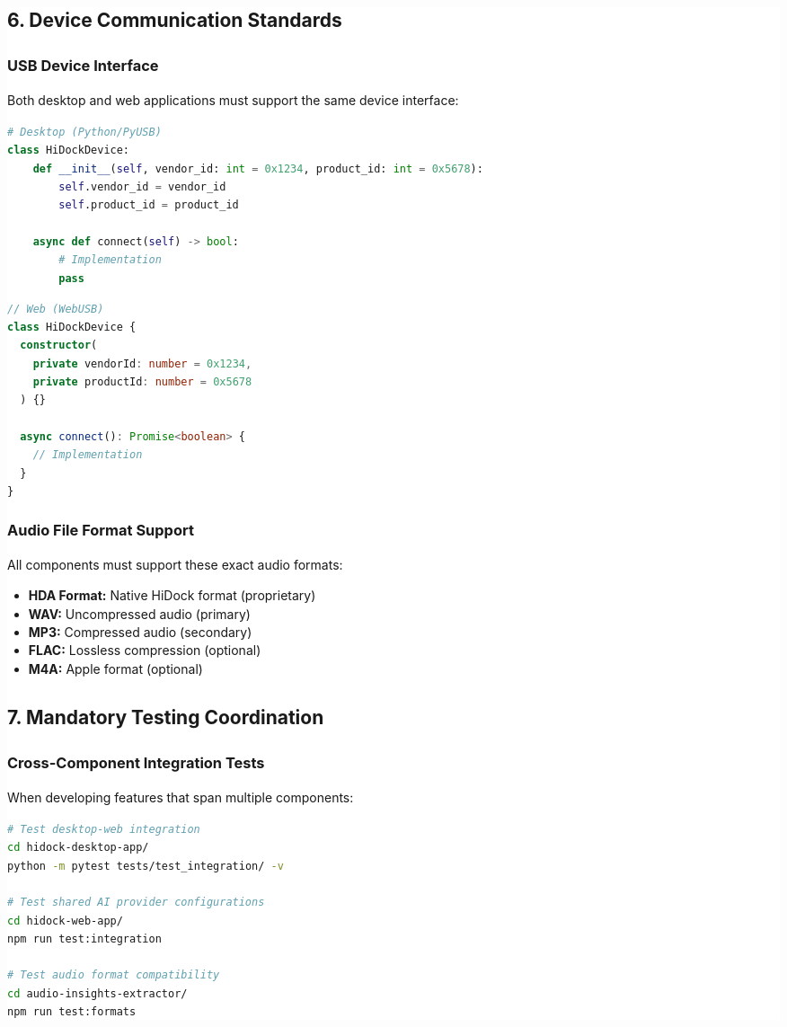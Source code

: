 
## 6. Device Communication Standards

### USB Device Interface

Both desktop and web applications must support the same device interface:

```python
# Desktop (Python/PyUSB)
class HiDockDevice:
    def __init__(self, vendor_id: int = 0x1234, product_id: int = 0x5678):
        self.vendor_id = vendor_id
        self.product_id = product_id

    async def connect(self) -> bool:
        # Implementation
        pass
```

```typescript
// Web (WebUSB)
class HiDockDevice {
  constructor(
    private vendorId: number = 0x1234,
    private productId: number = 0x5678
  ) {}

  async connect(): Promise<boolean> {
    // Implementation
  }
}
```

### Audio File Format Support

All components must support these exact audio formats:

- **HDA Format:** Native HiDock format (proprietary)
- **WAV:** Uncompressed audio (primary)
- **MP3:** Compressed audio (secondary)
- **FLAC:** Lossless compression (optional)
- **M4A:** Apple format (optional)

## 7. Mandatory Testing Coordination

### Cross-Component Integration Tests

When developing features that span multiple components:

```bash
# Test desktop-web integration
cd hidock-desktop-app/
python -m pytest tests/test_integration/ -v

# Test shared AI provider configurations
cd hidock-web-app/
npm run test:integration

# Test audio format compatibility
cd audio-insights-extractor/
npm run test:formats
```
